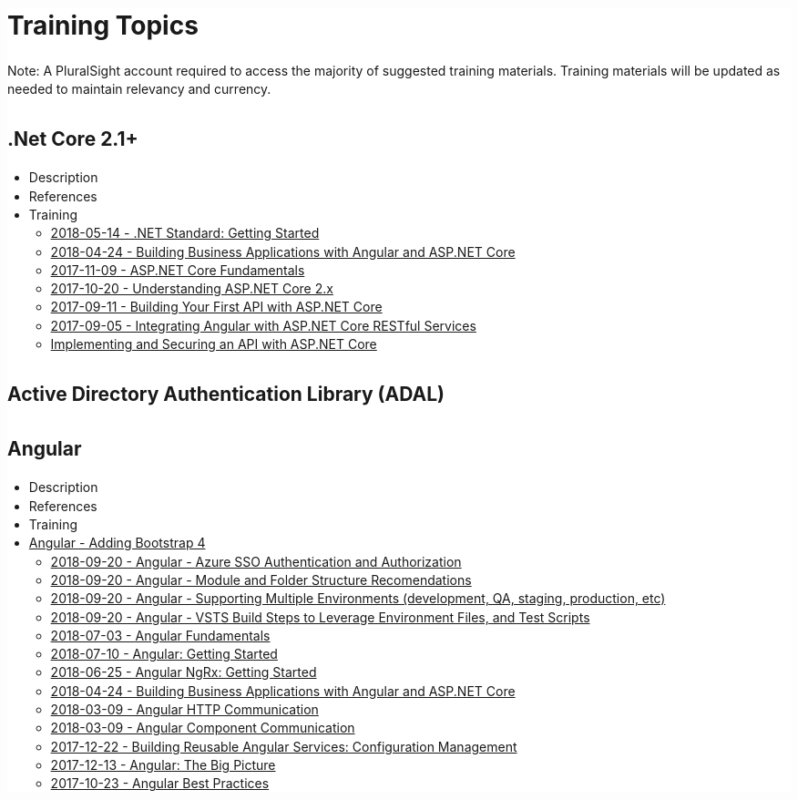 # Training Topics

Note: A PluralSight account required to access the majority of suggested training materials.  Training materials will be updated as needed to maintain relevancy and currency.

## .Net Core 2.1+

* Description
* References
* Training
  * [2018-05-14 - .NET Standard: Getting Started](https://app.pluralsight.com/library/courses/dotnet-standard-getting-started/table-of-contents)
  * [2018-04-24 - Building Business Applications with Angular and ASP.NET Core](https://app.pluralsight.com/library/courses/angular-aspdotnet-core-business-applications/table-of-contents)
  * [2017-11-09 - ASP.NET Core Fundamentals](https://app.pluralsight.com/library/courses/aspdotnet-core-fundamentals/table-of-contents)
  * [2017-10-20 - Understanding ASP.NET Core 2.x](https://app.pluralsight.com/library/courses/understanding-aspdotnet-core-2x/table-of-contents)
  * [2017-09-11 - Building Your First API with ASP.NET Core](https://app.pluralsight.com/library/courses/asp-dotnet-core-api-building-first/table-of-contents)
  * [2017-09-05 - Integrating Angular with ASP.NET Core RESTful Services](https://app.pluralsight.com/library/courses/angular-aspnetcore-restful-services/table-of-contents)
  * [Implementing and Securing an API with ASP.NET Core](https://app.pluralsight.com/library/courses/aspdotnetcore-implementing-securing-api/table-of-contents)
  
## Active Directory Authentication Library (ADAL)

## Angular

* Description
* References
* Training
* [Angular - Adding Bootstrap 4](https://github.com/PaulGilchrist/documents/blob/master/articles/angular-adding-bootstrap-4.md)
  * [2018-09-20 - Angular - Azure SSO Authentication and Authorization](https://github.com/PaulGilchrist/documents/blob/master/articles/angular-azure-sso-authentication-and-authorization.md)
  * [2018-09-20 - Angular - Module and Folder Structure Recomendations](https://github.com/PaulGilchrist/documents/blob/master/articles/angular-module-and-folder-structure-recomendations.md)
  * [2018-09-20 - Angular - Supporting Multiple Environments (development, QA, staging, production, etc)](https://github.com/PaulGilchrist/documents/blob/master/articles/angular-supporting-multiple-environments.md)
  * [2018-09-20 - Angular - VSTS Build Steps to Leverage Environment Files, and Test Scripts](https://github.com/PaulGilchrist/documents/blob/master/articles/angular-vsts-build-steps.md)
  * [2018-07-03 - Angular Fundamentals](https://app.pluralsight.com/library/courses/angular-fundamentals/table-of-contents)
  * [2018-07-10 - Angular: Getting Started](https://app.pluralsight.com/library/courses/angular-2-getting-started-update/table-of-contents)
  * [2018-06-25 - Angular NgRx: Getting Started](https://app.pluralsight.com/library/courses/angular-ngrx-getting-started/table-of-contents)
  * [2018-04-24 - Building Business Applications with Angular and ASP.NET Core](https://app.pluralsight.com/library/courses/angular-aspdotnet-core-business-applications/table-of-contents)
  * [2018-03-09 - Angular HTTP Communication](https://app.pluralsight.com/library/courses/angular-http-communication/table-of-contents)
  * [2018-03-09 - Angular Component Communication](https://app.pluralsight.com/library/courses/angular-component-communication/table-of-contents)
  * [2017-12-22 - Building Reusable Angular Services: Configuration Management](https://app.pluralsight.com/library/courses/reusable-angular-services-configuration-management/table-of-contents)
  * [2017-12-13 - Angular: The Big Picture](https://app.pluralsight.com/library/courses/ng-big-picture/table-of-contents)
  * [2017-10-23 - Angular Best Practices](https://app.pluralsight.com/library/courses/best-practices-angular/table-of-contents)